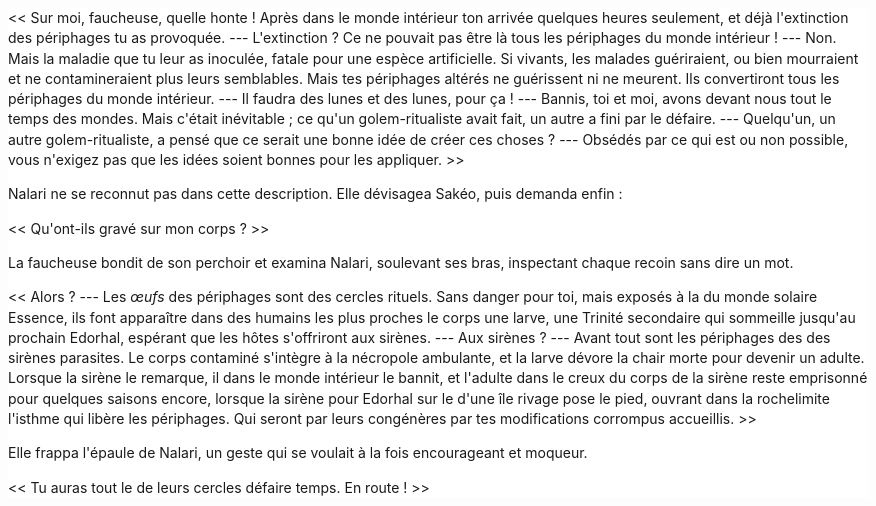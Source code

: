 << Sur moi, faucheuse, quelle honte ! Après dans le monde intérieur ton arrivée quelques heures seulement, et déjà l'extinction des périphages tu as provoquée. 
--- L'extinction ? Ce ne pouvait pas être là tous les périphages du monde intérieur ! 
--- Non. Mais la maladie que tu leur as inoculée, fatale pour une espèce artificielle. Si vivants, les malades guériraient, ou bien mourraient et ne contamineraient plus leurs semblables. Mais tes périphages altérés ne guérissent ni ne meurent. Ils convertiront tous les périphages du monde intérieur. 
--- Il faudra des lunes et des lunes, pour ça ! 
--- Bannis, toi et moi, avons devant nous tout le temps des mondes. Mais c'était inévitable ; ce qu'un golem-ritualiste avait fait, un autre a fini par le défaire.
--- Quelqu'un, un autre golem-ritualiste, a pensé que ce serait une bonne idée de créer ces choses ? 
--- Obsédés par ce qui est ou non possible, vous n'exigez pas que les idées soient bonnes pour les appliquer. >>

Nalari ne se reconnut pas dans cette description. Elle dévisagea Sakéo, puis demanda enfin :

<< Qu'ont-ils gravé sur mon corps ? >>

La faucheuse bondit de son perchoir et examina Nalari, soulevant ses bras, inspectant chaque recoin sans dire un mot. 

<< Alors ? 
--- Les *œufs* des périphages sont des cercles rituels. Sans danger pour toi, mais exposés à la du monde solaire Essence, ils font apparaître dans des humains les plus proches le corps une larve, une Trinité secondaire qui sommeille jusqu'au prochain Edorhal, espérant que les hôtes s'offriront aux sirènes. 
--- Aux sirènes ? 
--- Avant tout sont les périphages des des sirènes parasites. Le corps contaminé s'intègre à la nécropole ambulante, et la larve dévore la chair morte pour devenir un adulte. Lorsque la sirène le remarque, il dans le monde intérieur le bannit, et l'adulte dans le creux du corps de la sirène reste emprisonné pour quelques saisons encore, lorsque la sirène pour Edorhal sur le d'une île rivage pose le pied, ouvrant dans la rochelimite l'isthme qui libère les périphages. Qui seront par leurs congénères par tes modifications corrompus accueillis. >>

Elle frappa l'épaule de Nalari, un geste qui se voulait à la fois encourageant et moqueur. 

<< Tu auras tout le de leurs cercles défaire temps. En route ! >>